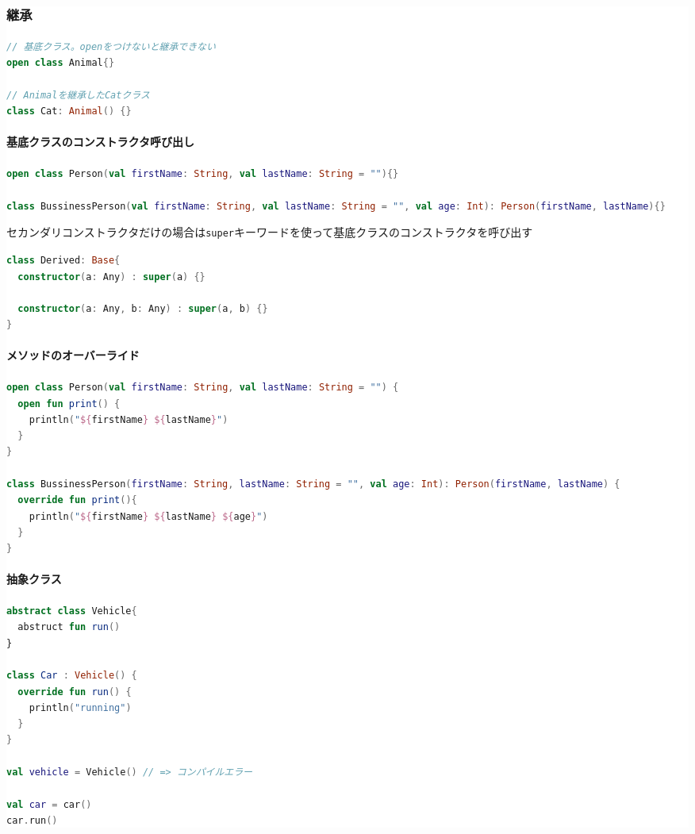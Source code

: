 ### 継承
```kotlin
// 基底クラス。openをつけないと継承できない
open class Animal{}

// Animalを継承したCatクラス
class Cat: Animal() {}
```

#### 基底クラスのコンストラクタ呼び出し
```kotlin
open class Person(val firstName: String, val lastName: String = ""){}

class BussinessPerson(val firstName: String, val lastName: String = "", val age: Int): Person(firstName, lastName){}
```

セカンダリコンストラクタだけの場合は`super`キーワードを使って基底クラスのコンストラクタを呼び出す
```kotlin
class Derived: Base{
  constructor(a: Any) : super(a) {}

  constructor(a: Any, b: Any) : super(a, b) {}
}
```

#### メソッドのオーバーライド
```kotlin
open class Person(val firstName: String, val lastName: String = "") {
  open fun print() {
    println("${firstName} ${lastName}")
  }
}

class BussinessPerson(firstName: String, lastName: String = "", val age: Int): Person(firstName, lastName) {
  override fun print(){
    println("${firstName} ${lastName} ${age}")
  }
}
```

#### 抽象クラス
```kotlin
abstract class Vehicle{
  abstruct fun run()
}

class Car : Vehicle() {
  override fun run() {
    println("running")
  }
}

val vehicle = Vehicle() // => コンパイルエラー

val car = car()
car.run()

```
